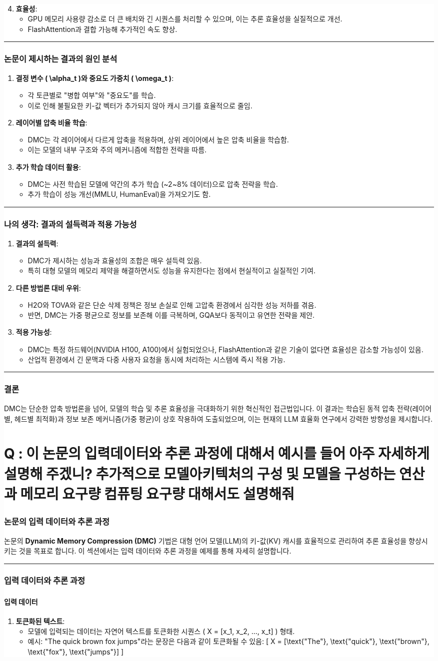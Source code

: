 4. **효율성**:
   - GPU 메모리 사용량 감소로 더 큰 배치와 긴 시퀀스를 처리할 수 있으며, 이는 추론 효율성을 실질적으로 개선.
   - FlashAttention과 결합 가능해 추가적인 속도 향상.

---

### 논문이 제시하는 결과의 원인 분석
1. **결정 변수 \( \alpha_t \)와 중요도 가중치 \( \omega_t \)**:
   - 각 토큰별로 "병합 여부"와 "중요도"를 학습.
   - 이로 인해 불필요한 키-값 벡터가 추가되지 않아 캐시 크기를 효율적으로 줄임.

2. **레이어별 압축 비율 학습**:
   - DMC는 각 레이어에서 다르게 압축을 적용하며, 상위 레이어에서 높은 압축 비율을 학습함.
   - 이는 모델의 내부 구조와 주의 메커니즘에 적합한 전략을 따름.

3. **추가 학습 데이터 활용**:
   - DMC는 사전 학습된 모델에 약간의 추가 학습 (~2~8% 데이터)으로 압축 전략을 학습.
   - 추가 학습이 성능 개선(MMLU, HumanEval)을 가져오기도 함.

---

### 나의 생각: 결과의 설득력과 적용 가능성
1. **결과의 설득력**:
   - DMC가 제시하는 성능과 효율성의 조합은 매우 설득력 있음.
   - 특히 대형 모델의 메모리 제약을 해결하면서도 성능을 유지한다는 점에서 현실적이고 실질적인 기여.

2. **다른 방법론 대비 우위**:
   - H2O와 TOVA와 같은 단순 삭제 정책은 정보 손실로 인해 고압축 환경에서 심각한 성능 저하를 겪음.
   - 반면, DMC는 가중 평균으로 정보를 보존해 이를 극복하며, GQA보다 동적이고 유연한 전략을 제안.

3. **적용 가능성**:
   - DMC는 특정 하드웨어(NVIDIA H100, A100)에서 실험되었으나, FlashAttention과 같은 기술이 없다면 효율성은 감소할 가능성이 있음.
   - 산업적 환경에서 긴 문맥과 다중 사용자 요청을 동시에 처리하는 시스템에 즉시 적용 가능.

---

### 결론
DMC는 단순한 압축 방법론을 넘어, 모델의 학습 및 추론 효율성을 극대화하기 위한 혁신적인 접근법입니다. 이 결과는 학습된 동적 압축 전략(레이어별, 헤드별 최적화)과 정보 보존 메커니즘(가중 평균)이 상호 작용하여 도출되었으며, 이는 현재의 LLM 효율화 연구에서 강력한 방향성을 제시합니다.

# Q : 이 논문의 입력데이터와 추론 과정에 대해서 예시를 들어 아주 자세하게 설명해 주겠니? 추가적으로 모델아키텍처의 구성 및 모델을 구성하는 연산과 메모리 요구량 컴퓨팅 요구량 대해서도 설명해줘



### 논문의 입력 데이터와 추론 과정
논문의 **Dynamic Memory Compression (DMC)** 기법은 대형 언어 모델(LLM)의 키-값(KV) 캐시를 효율적으로 관리하여 추론 효율성을 향상시키는 것을 목표로 합니다. 이 섹션에서는 입력 데이터와 추론 과정을 예제를 통해 자세히 설명합니다.

---

### 입력 데이터와 추론 과정
#### 입력 데이터
1. **토큰화된 텍스트**: 
   - 모델에 입력되는 데이터는 자연어 텍스트를 토큰화한 시퀀스 \( X = [x_1, x_2, ..., x_t] \) 형태.
   - 예시: "The quick brown fox jumps"라는 문장은 다음과 같이 토큰화될 수 있음:
     \[
     X = [\text{"The"}, \text{"quick"}, \text{"brown"}, \text{"fox"}, \text{"jumps"}]
     \]
